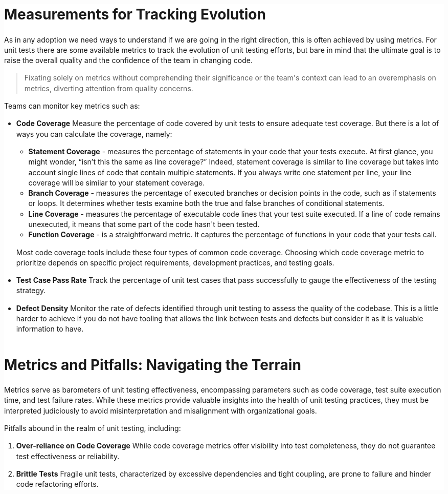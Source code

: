# Measurements for Tracking Evolution
As in any adoption we need ways to understand if we are going in the right direction, this is often achieved by using metrics. For unit tests there are some available metrics to track the evolution of unit testing efforts, but bare in mind that the ultimate goal is to raise the overall quality and the confidence of the team in changing code. 

> Fixating solely on metrics without comprehending their significance or the team's context can lead to an overemphasis on metrics, diverting attention from quality concerns.

Teams can monitor key metrics such as:

* **Code Coverage**
Measure the percentage of code covered by unit tests to ensure adequate test coverage. But there is a lot of ways you can calculate the coverage, namely:
    * **Statement Coverage** - measures the percentage of statements in your code that your tests execute. At first glance, you might wonder, “isn’t this the same as line coverage?” Indeed, statement coverage is similar to line coverage but takes into account single lines of code that contain multiple statements. If you always write one statement per line, your line coverage will be similar to your statement coverage.
    * **Branch Coverage** - measures the percentage of executed branches or decision points in the code, such as if statements or loops. It determines whether tests examine both the true and false branches of conditional statements.
    * **Line Coverage** - measures the percentage of executable code lines that your test suite executed. If a line of code remains unexecuted, it means that some part of the code hasn't been tested.
    * **Function Coverage** - is a straightforward metric. It captures the percentage of functions in your code that your tests call.

    Most code coverage tools include these four types of common code coverage. Choosing which code coverage metric to prioritize depends on specific project requirements, development practices, and testing goals.
* **Test Case Pass Rate**
Track the percentage of unit test cases that pass successfully to gauge the effectiveness of the testing strategy.

* **Defect Density**
Monitor the rate of defects identified through unit testing to assess the quality of the codebase. This is a little harder to achieve if you do not have tooling that allows the link between tests and defects but consider it as it is valuable information to have.

# Metrics and Pitfalls: Navigating the Terrain
Metrics serve as barometers of unit testing effectiveness, encompassing parameters such as code coverage, test suite execution time, and test failure rates. While these metrics provide valuable insights into the health of unit testing practices, they must be interpreted judiciously to avoid misinterpretation and misalignment with organizational goals.

Pitfalls abound in the realm of unit testing, including:

1. **Over-reliance on Code Coverage**
    While code coverage metrics offer visibility into test completeness, they do not guarantee test effectiveness or reliability.

2. **Brittle Tests**
    Fragile unit tests, characterized by excessive dependencies and tight coupling, are prone to failure and hinder code refactoring efforts.
